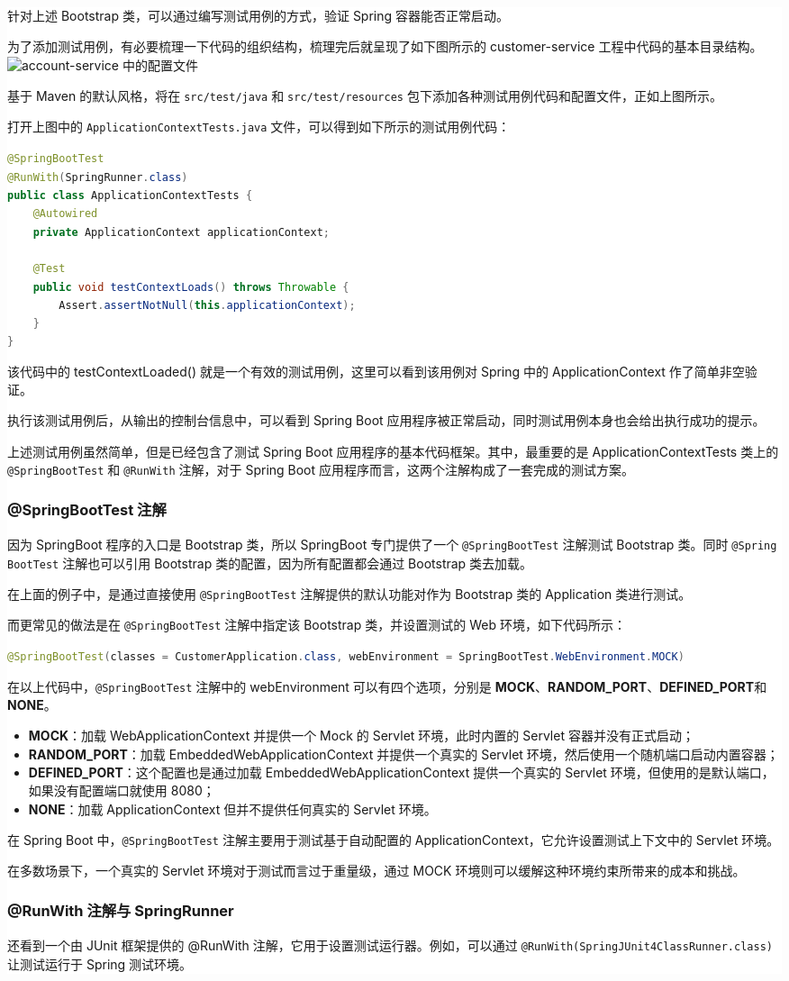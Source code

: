 针对上述 Bootstrap 类，可以通过编写测试用例的方式，验证 Spring 容器能否正常启动。

为了添加测试用例，有必要梳理一下代码的组织结构，梳理完后就呈现了如下图所示的 customer-service 工程中代码的基本目录结构。
![account-service 中的配置文件](https://images.happymaya.cn/assert/spring-boot/customer-service.png)

基于 Maven 的默认风格，将在 `src/test/java` 和 `src/test/resources` 包下添加各种测试用例代码和配置文件，正如上图所示。

打开上图中的 `ApplicationContextTests.java` 文件，可以得到如下所示的测试用例代码：
```java
@SpringBootTest
@RunWith(SpringRunner.class)
public class ApplicationContextTests {
    @Autowired
    private ApplicationContext applicationContext;
 
    @Test
    public void testContextLoads() throws Throwable {
        Assert.assertNotNull(this.applicationContext);
    }
}
```

该代码中的 testContextLoaded() 就是一个有效的测试用例，这里可以看到该用例对 Spring 中的 ApplicationContext 作了简单非空验证。

执行该测试用例后，从输出的控制台信息中，可以看到 Spring Boot 应用程序被正常启动，同时测试用例本身也会给出执行成功的提示。

上述测试用例虽然简单，但是已经包含了测试 Spring Boot 应用程序的基本代码框架。其中，最重要的是 ApplicationContextTests 类上的 `@SpringBootTest` 和 `@RunWith` 注解，对于 Spring Boot 应用程序而言，这两个注解构成了一套完成的测试方案。

### @SpringBootTest 注解

因为 SpringBoot 程序的入口是 Bootstrap 类，所以 SpringBoot 专门提供了一个 `@SpringBootTest` 注解测试 Bootstrap 类。同时 `@SpringBootTest` 注解也可以引用 Bootstrap 类的配置，因为所有配置都会通过 Bootstrap 类去加载。

在上面的例子中，是通过直接使用 `@SpringBootTest` 注解提供的默认功能对作为 Bootstrap 类的 Application 类进行测试。

而更常见的做法是在 `@SpringBootTest` 注解中指定该 Bootstrap 类，并设置测试的 Web 环境，如下代码所示：
```java
@SpringBootTest(classes = CustomerApplication.class, webEnvironment = SpringBootTest.WebEnvironment.MOCK)
```

在以上代码中，`@SpringBootTest` 注解中的 webEnvironment 可以有四个选项，分别是 **MOCK**、**RANDOM_PORT**、**DEFINED_PORT**和**NONE**。
- **MOCK**：加载 WebApplicationContext 并提供一个 Mock 的 Servlet 环境，此时内置的 Servlet 容器并没有正式启动；
- **RANDOM_PORT**：加载 EmbeddedWebApplicationContext 并提供一个真实的 Servlet 环境，然后使用一个随机端口启动内置容器；
- **DEFINED_PORT**：这个配置也是通过加载 EmbeddedWebApplicationContext 提供一个真实的 Servlet 环境，但使用的是默认端口，如果没有配置端口就使用 8080；
- **NONE**：加载 ApplicationContext 但并不提供任何真实的 Servlet 环境。

在 Spring Boot 中，`@SpringBootTest` 注解主要用于测试基于自动配置的 ApplicationContext，它允许设置测试上下文中的 Servlet 环境。

在多数场景下，一个真实的 Servlet 环境对于测试而言过于重量级，通过 MOCK 环境则可以缓解这种环境约束所带来的成本和挑战。

### @RunWith 注解与 SpringRunner

还看到一个由 JUnit 框架提供的 @RunWith 注解，它用于设置测试运行器。例如，可以通过 `@RunWith(SpringJUnit4ClassRunner.class)` 让测试运行于 Spring 测试环境。
